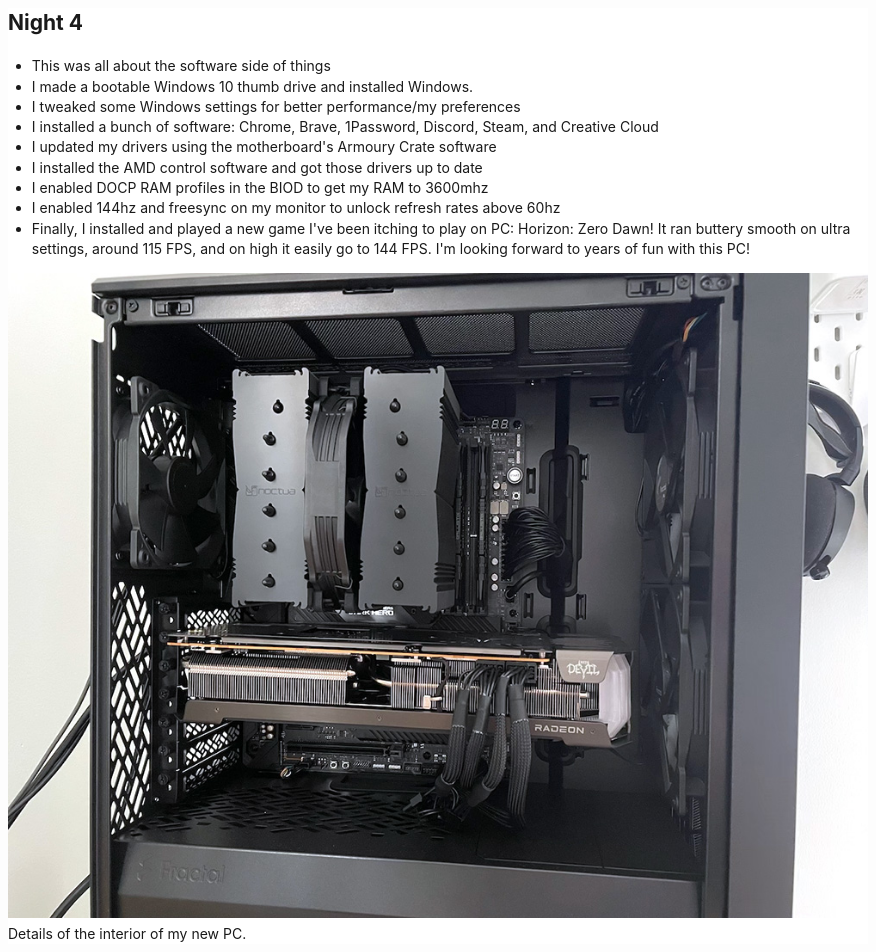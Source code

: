 ## Night 4

- This was all about the software side of things
- I made a bootable Windows 10 thumb drive and installed Windows.
- I tweaked some Windows settings for better performance/my preferences
- I installed a bunch of software: Chrome, Brave, 1Password, Discord, Steam, and Creative Cloud
- I updated my drivers using the motherboard's Armoury Crate software
- I installed the AMD control software and got those drivers up to date
- I enabled DOCP RAM profiles in the BIOD to get my RAM to 3600mhz
- I enabled 144hz and freesync on my monitor to unlock refresh rates above 60hz
- Finally, I installed and played a new game I've been itching to play on PC: Horizon: Zero Dawn! It ran buttery smooth on ultra settings, around 115 FPS, and on high it easily go to 144 FPS. I'm looking forward to years of fun with this PC!

<div class="text-center inline-image-container content-container-expanded">
  <img src="./build-details.jpg" alt="" class="img-responsive img-center"></img>
  <div class="caption-container">
    <div class="inline-image-caption">Details of the interior of my new PC.</div>
  </div>
</div>
